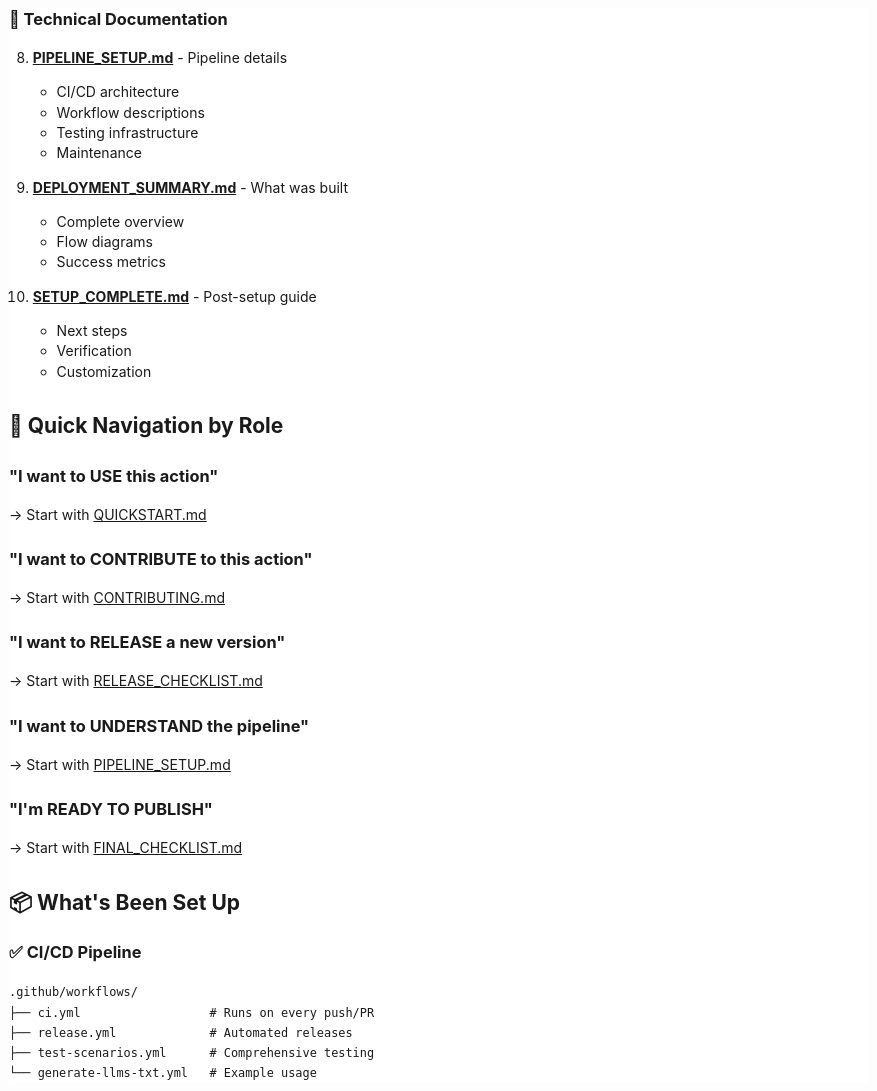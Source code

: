 ### 🔧 Technical Documentation

8. **[PIPELINE_SETUP.md](PIPELINE_SETUP.md)** - Pipeline details
   - CI/CD architecture
   - Workflow descriptions
   - Testing infrastructure
   - Maintenance

9. **[DEPLOYMENT_SUMMARY.md](DEPLOYMENT_SUMMARY.md)** - What was built
   - Complete overview
   - Flow diagrams
   - Success metrics

10. **[SETUP_COMPLETE.md](SETUP_COMPLETE.md)** - Post-setup guide
    - Next steps
    - Verification
    - Customization

## 🎯 Quick Navigation by Role

### "I want to USE this action"

→ Start with [QUICKSTART.md](QUICKSTART.md)

### "I want to CONTRIBUTE to this action"

→ Start with [CONTRIBUTING.md](CONTRIBUTING.md)

### "I want to RELEASE a new version"

→ Start with [RELEASE_CHECKLIST.md](RELEASE_CHECKLIST.md)

### "I want to UNDERSTAND the pipeline"

→ Start with [PIPELINE_SETUP.md](PIPELINE_SETUP.md)

### "I'm READY TO PUBLISH"

→ Start with [FINAL_CHECKLIST.md](FINAL_CHECKLIST.md)

## 📦 What's Been Set Up

### ✅ CI/CD Pipeline

```
.github/workflows/
├── ci.yml                  # Runs on every push/PR
├── release.yml             # Automated releases
├── test-scenarios.yml      # Comprehensive testing
└── generate-llms-txt.yml   # Example usage
```
